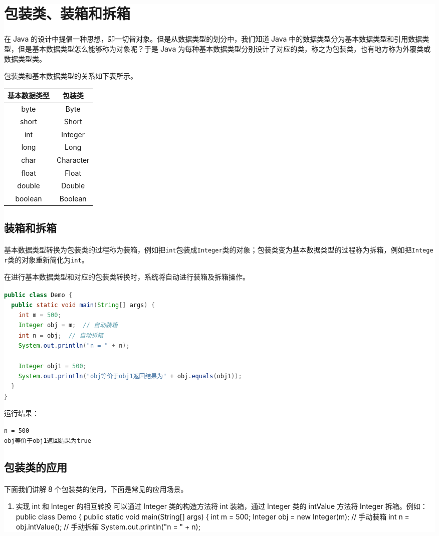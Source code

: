 

# 包装类、装箱和拆箱
在 Java 的设计中提倡一种思想，即一切皆对象。但是从数据类型的划分中，我们知道 Java 中的数据类型分为基本数据类型和引用数据类型，但是基本数据类型怎么能够称为对象呢？于是 Java 为每种基本数据类型分别设计了对应的类，称之为包装类，也有地方称为外覆类或数据类型类。

包装类和基本数据类型的关系如下表所示。

|	基本数据类型 | 包装类 |
| :--: | :--: |
| byte | Byte |
| short | Short |
| int | Integer |
| long | Long |
|	char | Character |
|	float | Float |
|	double | Double |
|	boolean | Boolean |

## 装箱和拆箱
基本数据类型转换为包装类的过程称为装箱，例如把`int`包装成`Integer`类的对象；包装类变为基本数据类型的过程称为拆箱，例如把`Integer`类的对象重新简化为`int`。

在进行基本数据类型和对应的包装类转换时，系统将自动进行装箱及拆箱操作。
```JAVA
public class Demo {
  public static void main(String[] args) {
    int m = 500;
    Integer obj = m;  // 自动装箱
    int n = obj;  // 自动拆箱
    System.out.println("n = " + n);
  
    Integer obj1 = 500;
    System.out.println("obj等价于obj1返回结果为" + obj.equals(obj1));
  }
}
```
运行结果：
```
n = 500
obj等价于obj1返回结果为true
```
## 包装类的应用
下面我们讲解 8 个包装类的使用，下面是常见的应用场景。
1) 实现 int 和 Integer 的相互转换
可以通过 Integer 类的构造方法将 int 装箱，通过 Integer 类的 intValue 方法将 Integer 拆箱。例如：
public class Demo {
    public static void main(String[] args) {
        int m = 500;
        Integer obj = new Integer(m);  // 手动装箱
        int n = obj.intValue();  // 手动拆箱
        System.out.println("n = " + n);
       